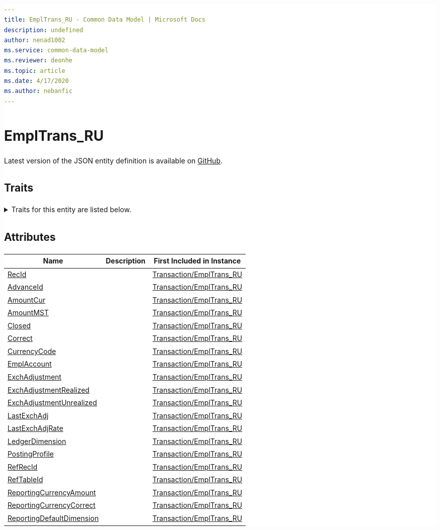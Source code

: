 ```yaml
---
title: EmplTrans_RU - Common Data Model | Microsoft Docs
description: undefined
author: nenad1002
ms.service: common-data-model
ms.reviewer: deonhe
ms.topic: article
ms.date: 4/17/2020
ms.author: nebanfic
---
```


# EmplTrans_RU

  
 Latest version of the JSON entity definition is available on <a href="https://github.com/Microsoft/CDM/tree/master/schemaDocuments/core/erp/Tables/Finance/Expense/Transaction/EmplTrans_RU.cdm.json" target="_blank">GitHub</a>.  

## Traits

<details><summary>Traits for this entity are listed below.  
</summary></details>

## Attributes

|Name|Description|First Included in Instance|
|---|---|---|
|[RecId](#RecId)||<a href="EmplTrans_RU.md" target="_blank">Transaction/EmplTrans_RU</a>|
|[AdvanceId](#AdvanceId)||<a href="EmplTrans_RU.md" target="_blank">Transaction/EmplTrans_RU</a>|
|[AmountCur](#AmountCur)||<a href="EmplTrans_RU.md" target="_blank">Transaction/EmplTrans_RU</a>|
|[AmountMST](#AmountMST)||<a href="EmplTrans_RU.md" target="_blank">Transaction/EmplTrans_RU</a>|
|[Closed](#Closed)||<a href="EmplTrans_RU.md" target="_blank">Transaction/EmplTrans_RU</a>|
|[Correct](#Correct)||<a href="EmplTrans_RU.md" target="_blank">Transaction/EmplTrans_RU</a>|
|[CurrencyCode](#CurrencyCode)||<a href="EmplTrans_RU.md" target="_blank">Transaction/EmplTrans_RU</a>|
|[EmplAccount](#EmplAccount)||<a href="EmplTrans_RU.md" target="_blank">Transaction/EmplTrans_RU</a>|
|[ExchAdjustment](#ExchAdjustment)||<a href="EmplTrans_RU.md" target="_blank">Transaction/EmplTrans_RU</a>|
|[ExchAdjustmentRealized](#ExchAdjustmentRealized)||<a href="EmplTrans_RU.md" target="_blank">Transaction/EmplTrans_RU</a>|
|[ExchAdjustmentUnrealized](#ExchAdjustmentUnrealized)||<a href="EmplTrans_RU.md" target="_blank">Transaction/EmplTrans_RU</a>|
|[LastExchAdj](#LastExchAdj)||<a href="EmplTrans_RU.md" target="_blank">Transaction/EmplTrans_RU</a>|
|[LastExchAdjRate](#LastExchAdjRate)||<a href="EmplTrans_RU.md" target="_blank">Transaction/EmplTrans_RU</a>|
|[LedgerDimension](#LedgerDimension)||<a href="EmplTrans_RU.md" target="_blank">Transaction/EmplTrans_RU</a>|
|[PostingProfile](#PostingProfile)||<a href="EmplTrans_RU.md" target="_blank">Transaction/EmplTrans_RU</a>|
|[RefRecId](#RefRecId)||<a href="EmplTrans_RU.md" target="_blank">Transaction/EmplTrans_RU</a>|
|[RefTableId](#RefTableId)||<a href="EmplTrans_RU.md" target="_blank">Transaction/EmplTrans_RU</a>|
|[ReportingCurrencyAmount](#ReportingCurrencyAmount)||<a href="EmplTrans_RU.md" target="_blank">Transaction/EmplTrans_RU</a>|
|[ReportingCurrencyCorrect](#ReportingCurrencyCorrect)||<a href="EmplTrans_RU.md" target="_blank">Transaction/EmplTrans_RU</a>|
|[ReportingDefaultDimension](#ReportingDefaultDimension)||<a href="EmplTrans_RU.md" target="_blank">Transaction/EmplTrans_RU</a>|